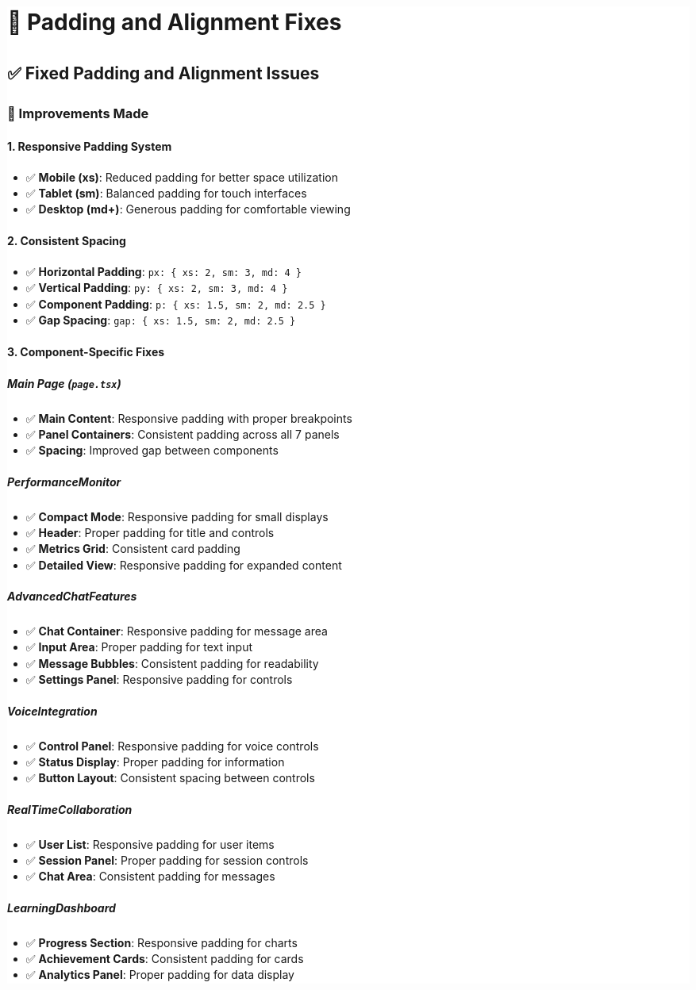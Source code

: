 # 🔧 Padding and Alignment Fixes

## **✅ Fixed Padding and Alignment Issues**

### **🎯 Improvements Made**

#### **1. Responsive Padding System**
- ✅ **Mobile (xs)**: Reduced padding for better space utilization
- ✅ **Tablet (sm)**: Balanced padding for touch interfaces
- ✅ **Desktop (md+)**: Generous padding for comfortable viewing

#### **2. Consistent Spacing**
- ✅ **Horizontal Padding**: `px: { xs: 2, sm: 3, md: 4 }`
- ✅ **Vertical Padding**: `py: { xs: 2, sm: 3, md: 4 }`
- ✅ **Component Padding**: `p: { xs: 1.5, sm: 2, md: 2.5 }`
- ✅ **Gap Spacing**: `gap: { xs: 1.5, sm: 2, md: 2.5 }`

#### **3. Component-Specific Fixes**

##### **Main Page (`page.tsx`)**
- ✅ **Main Content**: Responsive padding with proper breakpoints
- ✅ **Panel Containers**: Consistent padding across all 7 panels
- ✅ **Spacing**: Improved gap between components

##### **PerformanceMonitor**
- ✅ **Compact Mode**: Responsive padding for small displays
- ✅ **Header**: Proper padding for title and controls
- ✅ **Metrics Grid**: Consistent card padding
- ✅ **Detailed View**: Responsive padding for expanded content

##### **AdvancedChatFeatures**
- ✅ **Chat Container**: Responsive padding for message area
- ✅ **Input Area**: Proper padding for text input
- ✅ **Message Bubbles**: Consistent padding for readability
- ✅ **Settings Panel**: Responsive padding for controls

##### **VoiceIntegration**
- ✅ **Control Panel**: Responsive padding for voice controls
- ✅ **Status Display**: Proper padding for information
- ✅ **Button Layout**: Consistent spacing between controls

##### **RealTimeCollaboration**
- ✅ **User List**: Responsive padding for user items
- ✅ **Session Panel**: Proper padding for session controls
- ✅ **Chat Area**: Consistent padding for messages

##### **LearningDashboard**
- ✅ **Progress Section**: Responsive padding for charts
- ✅ **Achievement Cards**: Consistent padding for cards
- ✅ **Analytics Panel**: Proper padding for data display
